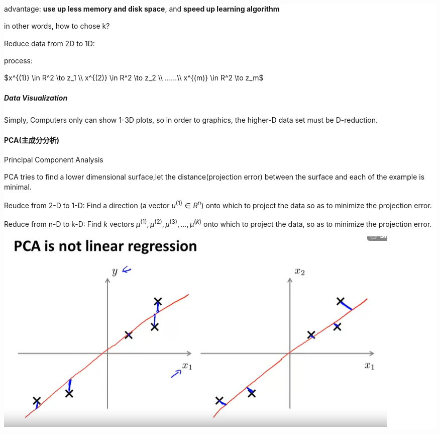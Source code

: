 advantage: <b>use up less memory and disk space</b>, and <b>speed up learning algorithm</b>

in other words, how to chose k?



Reduce data from 2D to 1D:

process:

$x^{(1)} \in R^2 \to z_1 \\ x^{(2)} \in R^2 \to z_2
\\
......\\
x^{(m)} \in R^2 \to z_m$



##### Data Visualization

Simply, Computers  only can show 1-3D plots, so in order to graphics, the higher-D data set must be D-reduction.







#### PCA(主成分分析)

Principal Component Analysis

PCA tries to find a lower dimensional surface,let the distance(projection error) between the surface and each of the  example is minimal.



Reudce from 2-D to 1-D: Find a direction (a vector $u^{(1)} \in R^n$) onto which to project the data so as to minimize the projection error.



Reduce from n-D to k-D: Find $k$ vectors $\mu^{(1)},\mu^{(2)},\mu^{(3)},...,\mu^{(k)}$ onto which to project the data, so as to minimize the projection error.



![](.\image\微信截图_20210214133626.png)
